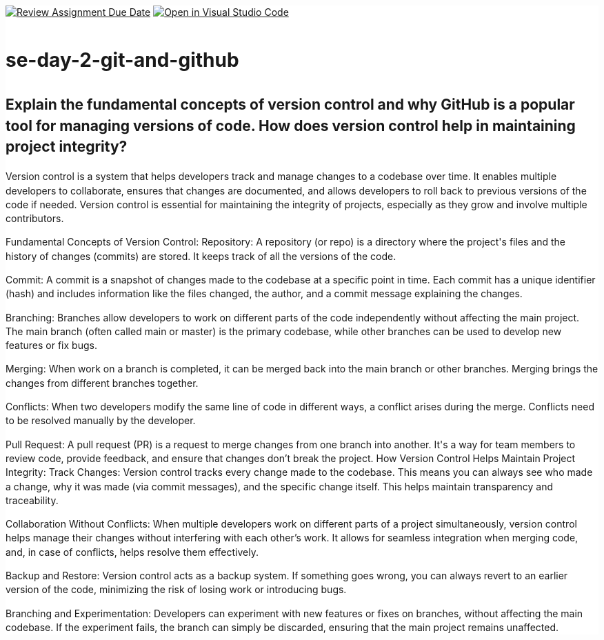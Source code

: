 [![Review Assignment Due Date](https://classroom.github.com/assets/deadline-readme-button-22041afd0340ce965d47ae6ef1cefeee28c7c493a6346c4f15d667ab976d596c.svg)](https://classroom.github.com/a/8wgCKhpZ)
[![Open in Visual Studio Code](https://classroom.github.com/assets/open-in-vscode-2e0aaae1b6195c2367325f4f02e2d04e9abb55f0b24a779b69b11b9e10269abc.svg)](https://classroom.github.com/online_ide?assignment_repo_id=18415423&assignment_repo_type=AssignmentRepo)
# se-day-2-git-and-github
## Explain the fundamental concepts of version control and why GitHub is a popular tool for managing versions of code. How does version control help in maintaining project integrity?

Version control is a system that helps developers track and manage changes to a codebase over time. It enables multiple developers to collaborate, ensures that changes are documented, and allows developers to roll back to previous versions of the code if needed. Version control is essential for maintaining the integrity of projects, especially as they grow and involve multiple contributors.

Fundamental Concepts of Version Control:
Repository: A repository (or repo) is a directory where the project's files and the history of changes (commits) are stored. It keeps track of all the versions of the code.

Commit: A commit is a snapshot of changes made to the codebase at a specific point in time. Each commit has a unique identifier (hash) and includes information like the files changed, the author, and a commit message explaining the changes.

Branching: Branches allow developers to work on different parts of the code independently without affecting the main project. The main branch (often called main or master) is the primary codebase, while other branches can be used to develop new features or fix bugs.

Merging: When work on a branch is completed, it can be merged back into the main branch or other branches. Merging brings the changes from different branches together.

Conflicts: When two developers modify the same line of code in different ways, a conflict arises during the merge. Conflicts need to be resolved manually by the developer.

Pull Request: A pull request (PR) is a request to merge changes from one branch into another. It's a way for team members to review code, provide feedback, and ensure that changes don’t break the project.
How Version Control Helps Maintain Project Integrity:
Track Changes: Version control tracks every change made to the codebase. This means you can always see who made a change, why it was made (via commit messages), and the specific change itself. This helps maintain transparency and traceability.

Collaboration Without Conflicts: When multiple developers work on different parts of a project simultaneously, version control helps manage their changes without interfering with each other’s work. It allows for seamless integration when merging code, and, in case of conflicts, helps resolve them effectively.

Backup and Restore: Version control acts as a backup system. If something goes wrong, you can always revert to an earlier version of the code, minimizing the risk of losing work or introducing bugs.

Branching and Experimentation: Developers can experiment with new features or fixes on branches, without affecting the main codebase. If the experiment fails, the branch can simply be discarded, ensuring that the main project remains unaffected.
